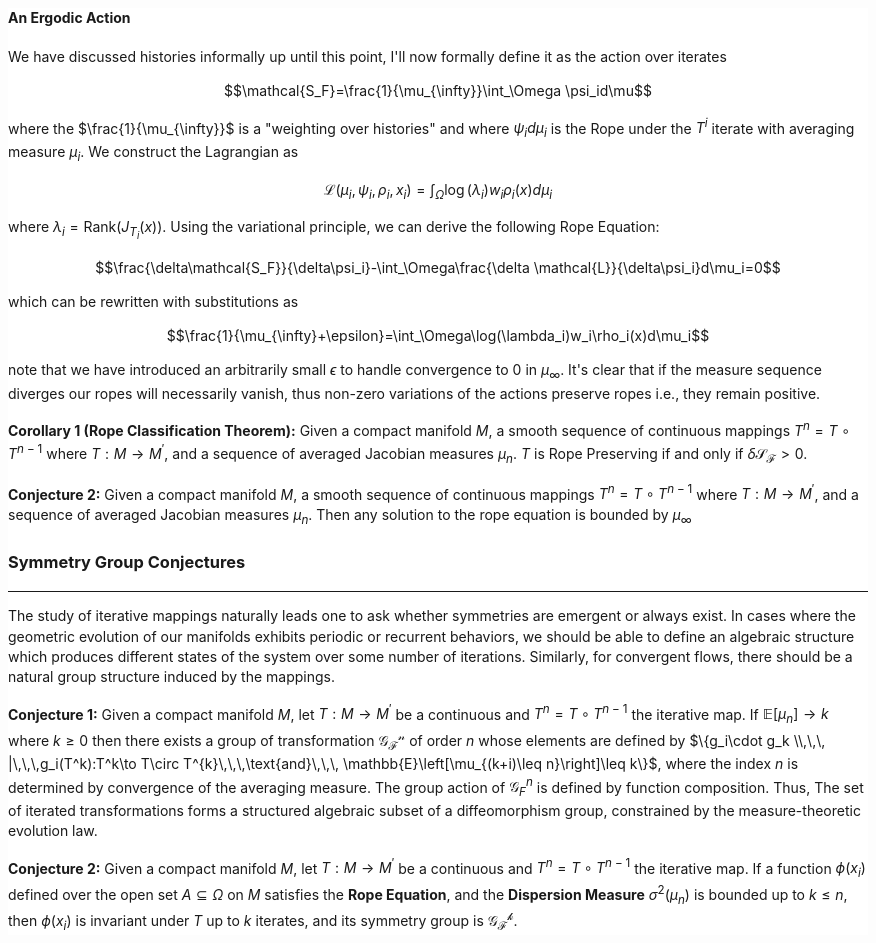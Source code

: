 #### An Ergodic Action

We have discussed histories informally up until this point, I'll now formally define it as the action over iterates 

$$\mathcal{S_F}=\frac{1}{\mu_{\infty}}\int_\Omega \psi_id\mu$$

where the $\frac{1}{\mu_{\infty}}$ is a "weighting over histories" and where $\psi_{i}d\mu_{i}$ is the Rope under the $T^i$ iterate with averaging measure $\mu_{i}$. We construct the Lagrangian as 

$$\mathcal{L}(\mu_i,\psi_i,\rho_i,x_i)=\int_\Omega \log(\lambda_i) w_i\rho_i(x)d\mu_i$$

where $\lambda_i=\text{Rank}(J_{T_i}(x))$. Using the variational principle, we can derive the following Rope Equation: 

$$\frac{\delta\mathcal{S_F}}{\delta\psi_i}-\int_\Omega\frac{\delta \mathcal{L}}{\delta\psi_i}d\mu_i=0$$

which can be rewritten with substitutions as 

$$\frac{1}{\mu_{\infty}+\epsilon}=\int_\Omega\log(\lambda_i)w_i\rho_i(x)d\mu_i$$

note that we have introduced an arbitrarily small $\epsilon$ to handle convergence to 0 in $\mu_{\infty}$. It's clear that if the measure sequence diverges our ropes will necessarily vanish, thus non-zero variations of the actions preserve ropes i.e., they remain positive. 

**Corollary 1 (Rope Classification Theorem):** Given a compact manifold $M$, a smooth sequence of continuous mappings $T^n=T\circ T^{n-1}$ where $T:M\to M^{'}$, and a sequence of averaged Jacobian measures $\mu_n$. $T$ is Rope Preserving if and only if $\delta \mathcal{S_F}\gt 0$.

**Conjecture 2:** Given a compact manifold $M$, a smooth sequence of continuous mappings $T^n=T\circ T^{n-1}$ where $T:M\to M^{'}$, and a sequence of averaged Jacobian measures $\mu_n$. Then any solution to the rope equation is bounded by $\mu_{\infty}$

### Symmetry Group Conjectures
---
The study of iterative mappings naturally leads one to ask whether symmetries are emergent or always exist. In cases where the geometric evolution of our manifolds exhibits periodic or recurrent behaviors, we should be able to define an algebraic structure which produces different states of the system over some number of iterations. Similarly, for convergent flows, there should be a natural group structure induced by the mappings.

**Conjecture 1:** Given a compact manifold $M$, let $T:M\to M^{'}$ be a continuous and $T^n=T\circ T^{n-1}$ the iterative map. If $\mathbb{E}\left[\mu_n\right]\to k$ where $k\geq 0$ then there exists a group of transformation $\mathcal{G^n_F}$ of order $n$ whose elements are defined by $\{g_i\cdot g_k \\,\,\, |\,\,\,g_i(T^k):T^k\to T\circ T^{k}\,\,\,\text{and}\,\,\, \mathbb{E}\left[\mu_{(k+i)\leq n}\right]\leq k\}$, where the index $n$ is determined by convergence of the averaging measure. The group action of $\mathcal{G}^n_F$ is defined by function composition. Thus, The set of iterated transformations forms a structured algebraic subset of a diffeomorphism group, constrained by the measure-theoretic evolution law.

**Conjecture 2:** Given a compact manifold $M$, let $T:M\to M^{'}$ be a continuous and $T^n=T\circ T^{n-1}$ the iterative map. If a function $\phi(x_i)$ defined over the open set $A\subseteq\Omega$ on $M$ satisfies the **Rope Equation**, and the **Dispersion Measure** $\sigma^2(\mu_n)$ is bounded up to $k\leq n$, then $\phi(x_i)$ is invariant under $T$ up to $k$ iterates, and its symmetry group is $\mathcal{G_F^k}$.
